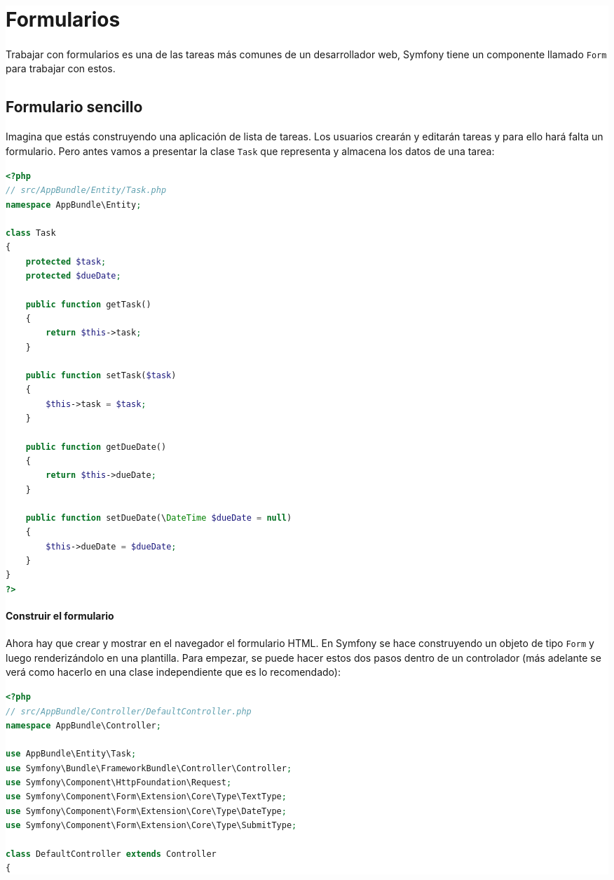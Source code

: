 Formularios
===========================

Trabajar con formularios es una de las tareas más comunes de un desarrollador web, Symfony tiene un componente llamado `Form` para trabajar con estos.

## Formulario sencillo

Imagina que estás construyendo una aplicación de lista de tareas. Los usuarios crearán y editarán tareas y para ello hará falta un formulario. Pero antes vamos a presentar la clase `Task` que representa y almacena los datos de una tarea:

```php
<?php
// src/AppBundle/Entity/Task.php
namespace AppBundle\Entity;

class Task
{
    protected $task;
    protected $dueDate;

    public function getTask()
    {
        return $this->task;
    }

    public function setTask($task)
    {
        $this->task = $task;
    }

    public function getDueDate()
    {
        return $this->dueDate;
    }

    public function setDueDate(\DateTime $dueDate = null)
    {
        $this->dueDate = $dueDate;
    }
}
?>
```

#### Construir el formulario

Ahora hay que crear y mostrar en el navegador el formulario HTML. En Symfony se hace construyendo un objeto de tipo `Form` y luego renderizándolo en una plantilla. Para empezar, se puede hacer estos dos pasos dentro de un controlador (más adelante se verá como hacerlo en una clase independiente que es lo recomendado):

```php
<?php
// src/AppBundle/Controller/DefaultController.php
namespace AppBundle\Controller;

use AppBundle\Entity\Task;
use Symfony\Bundle\FrameworkBundle\Controller\Controller;
use Symfony\Component\HttpFoundation\Request;
use Symfony\Component\Form\Extension\Core\Type\TextType;
use Symfony\Component\Form\Extension\Core\Type\DateType;
use Symfony\Component\Form\Extension\Core\Type\SubmitType;

class DefaultController extends Controller
{
```